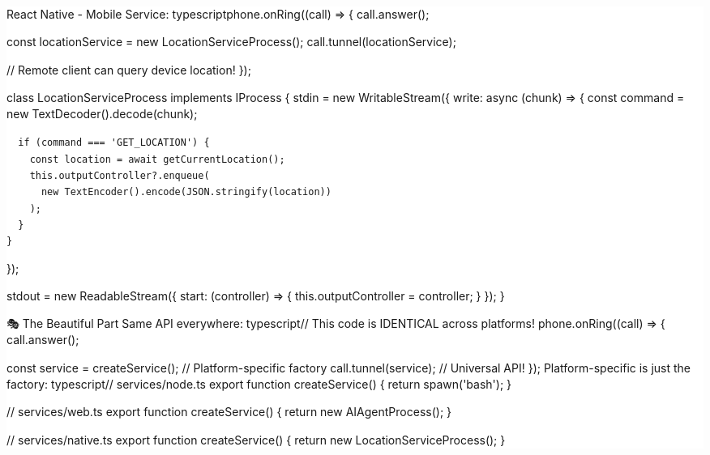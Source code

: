 React Native - Mobile Service:
typescriptphone.onRing((call) => {
  call.answer();
  
  const locationService = new LocationServiceProcess();
  call.tunnel(locationService);
  
  // Remote client can query device location!
});

class LocationServiceProcess implements IProcess {
  stdin = new WritableStream({
    write: async (chunk) => {
      const command = new TextDecoder().decode(chunk);
      
      if (command === 'GET_LOCATION') {
        const location = await getCurrentLocation();
        this.outputController?.enqueue(
          new TextEncoder().encode(JSON.stringify(location))
        );
      }
    }
  });
  
  stdout = new ReadableStream({
    start: (controller) => {
      this.outputController = controller;
    }
  });
}

🎭 The Beautiful Part
Same API everywhere:
typescript// This code is IDENTICAL across platforms!
phone.onRing((call) => {
  call.answer();
  
  const service = createService(); // Platform-specific factory
  call.tunnel(service);            // Universal API!
});
Platform-specific is just the factory:
typescript// services/node.ts
export function createService() {
  return spawn('bash');
}

// services/web.ts
export function createService() {
  return new AIAgentProcess();
}

// services/native.ts
export function createService() {
  return new LocationServiceProcess();
}
